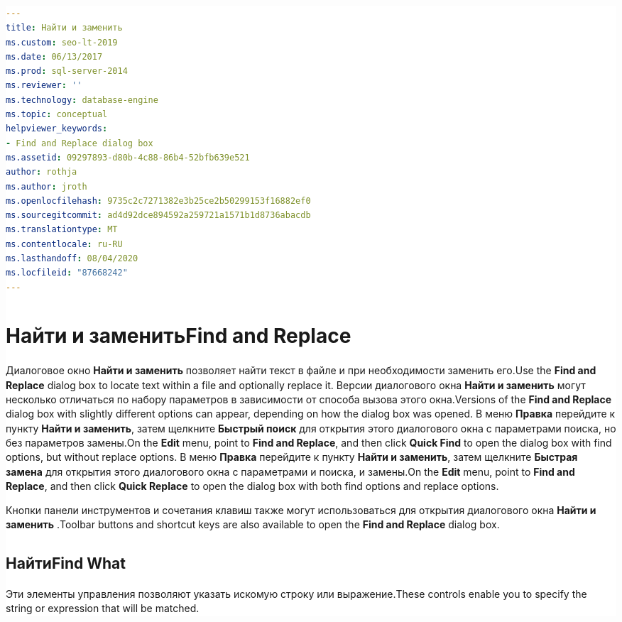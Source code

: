 ```yaml
---
title: Найти и заменить
ms.custom: seo-lt-2019
ms.date: 06/13/2017
ms.prod: sql-server-2014
ms.reviewer: ''
ms.technology: database-engine
ms.topic: conceptual
helpviewer_keywords:
- Find and Replace dialog box
ms.assetid: 09297893-d80b-4c88-86b4-52bfb639e521
author: rothja
ms.author: jroth
ms.openlocfilehash: 9735c2c7271382e3b25ce2b50299153f16882ef0
ms.sourcegitcommit: ad4d92dce894592a259721a1571b1d8736abacdb
ms.translationtype: MT
ms.contentlocale: ru-RU
ms.lasthandoff: 08/04/2020
ms.locfileid: "87668242"
---
```

# <a name="find-and-replace"></a><span data-ttu-id="a3013-102">Найти и заменить</span><span class="sxs-lookup"><span data-stu-id="a3013-102">Find and Replace</span></span>
  <span data-ttu-id="a3013-103">Диалоговое окно **Найти и заменить** позволяет найти текст в файле и при необходимости заменить его.</span><span class="sxs-lookup"><span data-stu-id="a3013-103">Use the **Find and Replace** dialog box to locate text within a file and optionally replace it.</span></span> <span data-ttu-id="a3013-104">Версии диалогового окна **Найти и заменить** могут несколько отличаться по набору параметров в зависимости от способа вызова этого окна.</span><span class="sxs-lookup"><span data-stu-id="a3013-104">Versions of the **Find and Replace** dialog box with slightly different options can appear, depending on how the dialog box was opened.</span></span> <span data-ttu-id="a3013-105">В меню **Правка** перейдите к пункту **Найти и заменить**, затем щелкните **Быстрый поиск** для открытия этого диалогового окна с параметрами поиска, но без параметров замены.</span><span class="sxs-lookup"><span data-stu-id="a3013-105">On the **Edit** menu, point to **Find and Replace**, and then click **Quick Find** to open the dialog box with find options, but without replace options.</span></span> <span data-ttu-id="a3013-106">В меню **Правка** перейдите к пункту **Найти и заменить**, затем щелкните **Быстрая замена** для открытия этого диалогового окна с параметрами и поиска, и замены.</span><span class="sxs-lookup"><span data-stu-id="a3013-106">On the **Edit** menu, point to **Find and Replace**, and then click **Quick Replace** to open the dialog box with both find options and replace options.</span></span>  
  
 <span data-ttu-id="a3013-107">Кнопки панели инструментов и сочетания клавиш также могут использоваться для открытия диалогового окна **Найти и заменить** .</span><span class="sxs-lookup"><span data-stu-id="a3013-107">Toolbar buttons and shortcut keys are also available to open the **Find and Replace** dialog box.</span></span>  
  
## <a name="find-what"></a><span data-ttu-id="a3013-108">Найти</span><span class="sxs-lookup"><span data-stu-id="a3013-108">Find What</span></span>  
 <span data-ttu-id="a3013-109">Эти элементы управления позволяют указать искомую строку или выражение.</span><span class="sxs-lookup"><span data-stu-id="a3013-109">These controls enable you to specify the string or expression that will be matched.</span></span>  
  